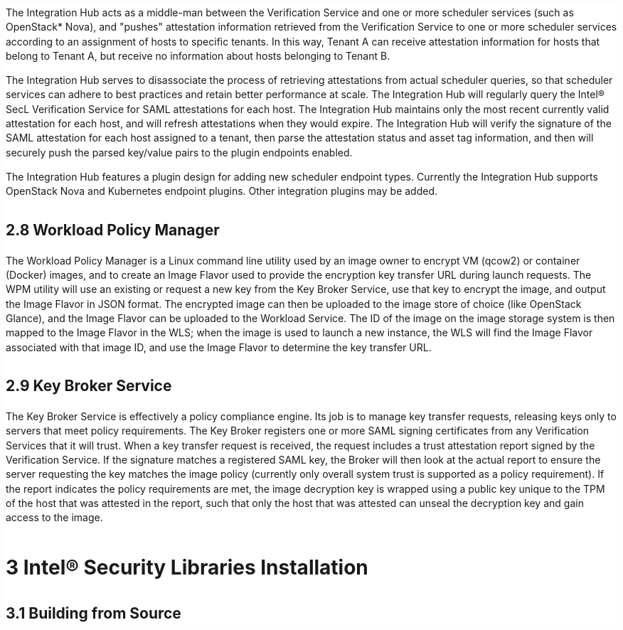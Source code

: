 The Integration Hub acts as a middle-man between the Verification Service and one or more scheduler services (such as OpenStack* Nova), and "pushes" attestation information retrieved from the Verification Service to one or more scheduler services according to an assignment of hosts to specific tenants. In this way, Tenant A can receive attestation information for hosts that belong to Tenant A, but receive no information about hosts belonging to Tenant B. 

The Integration Hub serves to disassociate the process of retrieving attestations from actual scheduler queries, so that scheduler services can adhere to best practices and retain better performance at scale. The Integration Hub will regularly query the Intel® SecL Verification Service for SAML attestations for each host. The Integration Hub maintains only the most recent currently valid attestation for each host, and will refresh attestations when they would expire. The Integration Hub will verify the signature of the SAML attestation for each host assigned to a tenant, then parse the attestation status and asset tag information, and then will securely push the parsed key/value pairs to the plugin endpoints enabled.

The Integration Hub features a plugin design for adding new scheduler endpoint types. Currently the Integration Hub supports OpenStack Nova and Kubernetes endpoint plugins. Other integration plugins may be added.



## 2.8  Workload Policy Manager

The Workload Policy Manager is a Linux command line utility used by an image owner to encrypt VM (qcow2) or container (Docker) images, and to create an Image Flavor used to provide the encryption key transfer URL during launch requests. The WPM utility will use an existing or request a new key from the Key Broker Service, use that key to encrypt the image, and output the Image Flavor in JSON format. The encrypted image can then be uploaded to the image store of choice (like OpenStack Glance), and the Image Flavor can be uploaded to the Workload Service. The ID of the image on the image storage system is then mapped to the Image Flavor in the WLS; when the image is used to launch a new instance, the WLS will find the Image Flavor associated with that image ID, and use the Image Flavor to determine the key transfer URL.



## 2.9  Key Broker Service

The Key Broker Service is effectively a policy compliance engine. Its job is to manage key transfer requests, releasing keys only to servers that meet policy requirements. The Key Broker registers one or more SAML signing certificates from any Verification Services that it will trust. When a key transfer request is received, the request includes a trust attestation report signed by the Verification Service. If the signature matches a registered SAML key, the Broker will then look at the actual report to ensure the server requesting the key matches the image policy (currently only overall system trust is supported as a policy requirement). If the report indicates the policy requirements are met, the image decryption key is wrapped using a public key unique to the TPM of the host that was attested in the report, such that only the host that was attested can unseal the decryption key and gain access to the image.



3  Intel® Security Libraries Installation
======================================

## 3.1  Building from Source
